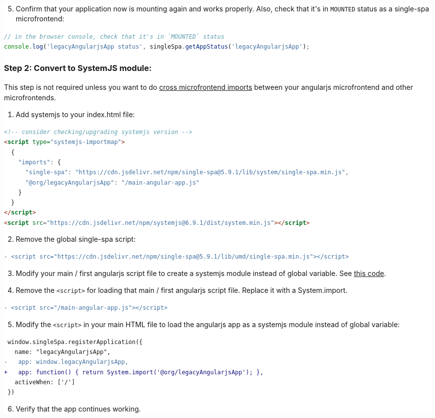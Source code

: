 ```html
```
5. Confirm that your application now is mounting again and works properly. Also, check that it's in `MOUNTED` status as a single-spa microfrontend:

```js
// in the browser console, check that it's in `MOUNTED` status
console.log('legacyAngularjsApp status', singleSpa.getAppStatus('legacyAngularjsApp');
```

### Step 2: Convert to SystemJS module:

This step is not required unless you want to do [cross microfrontend imports](/docs/recommended-setup#cross-microfrontend-imports) between your angularjs microfrontend and other microfrontends.

1. Add systemjs to your index.html file:

```html
<!-- consider checking/upgrading systemjs version -->
<script type="systemjs-importmap">
  {
    "imports": {
      "single-spa": "https://cdn.jsdelivr.net/npm/single-spa@5.9.1/lib/system/single-spa.min.js",
      "@org/legacyAngularjsApp": "/main-angular-app.js"
    }
  }
</script>
<script src="https://cdn.jsdelivr.net/npm/systemjs@6.9.1/dist/system.min.js"></script>
```

2. Remove the global single-spa script:

```diff
- <script src="https://cdn.jsdelivr.net/npm/single-spa@5.9.1/lib/umd/single-spa.min.js"></script>
```

3. Modify your main / first angularjs script file to create a systemjs module instead of global variable. See [this code](/docs/ecosystem-angularjs#as-a-systemjs-module).

4. Remove the `<script>` for loading that main / first angularjs script file. Replace it with a System.import.

```diff
- <script src="/main-angular-app.js"></script>
```

5. Modify the `<script>` in your main HTML file to load the angularjs app as a systemjs module instead of global variable:

```diff
 window.singleSpa.registerApplication({
   name: "legacyAngularjsApp",
-   app: window.legacyAngularjsApp,
+   app: function() { return System.import('@org/legacyAngularjsApp'); },
   activeWhen: ['/']
 })
```

6. Verify that the app continues working.
